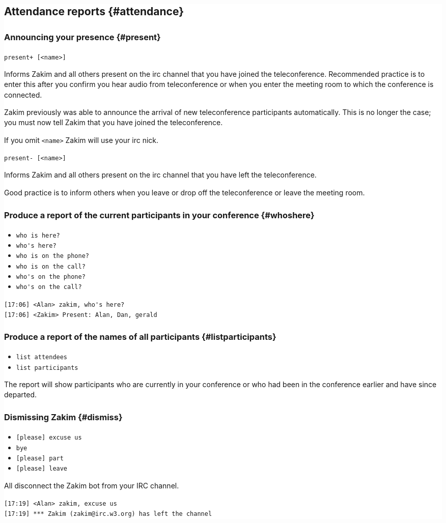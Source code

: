 ## Attendance reports {#attendance}

### Announcing your presence {#present}

`present+ [<name>]`

Informs Zakim and all others present on the irc channel that you have joined the teleconference. Recommended practice is to enter this after you confirm you hear audio from teleconference or when you enter the meeting room to which the conference is connected.

Zakim previously was able to announce the arrival of new teleconference participants automatically. This is no longer the case; you must now tell Zakim that you have joined the teleconference.

If you omit `<name>` Zakim will use your irc nick.

`present- [<name>]`

Informs Zakim and all others present on the irc channel that you have left the teleconference.

Good practice is to inform others when you leave or drop off the teleconference or leave the meeting room.

### Produce a report of the current participants in your conference {#whoshere}

- `who is here?`
- `who's here?`
- `who is on the phone?`
- `who is on the call?`
- `who's on the phone?`
- `who's on the call?`

```irc
[17:06] <Alan> zakim, who's here?
[17:06] <Zakim> Present: Alan, Dan, gerald
```

### Produce a report of the names of all participants {#listparticipants}

- `list attendees`
- `list participants`

The report will show participants who are currently in your conference or who had been in the conference earlier and have since departed.

### Dismissing Zakim {#dismiss}

- `[please] excuse us`
- `bye`
- `[please] part`
- `[please] leave`

All disconnect the Zakim bot from your IRC channel.

```irc
[17:19] <Alan> zakim, excuse us
[17:19] *** Zakim (zakim@irc.w3.org) has left the channel
```
